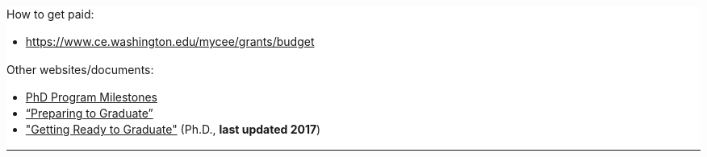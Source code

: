 How to get paid:
 - https://www.ce.washington.edu/mycee/grants/budget 

Other websites/documents:
 - [PhD Program Milestones](https://www.ce.washington.edu/current/phd/milestones)
 - [“Preparing to Graduate”](https://grad.uw.edu/for-students-and-post-docs/degree-requirements/preparing-to-graduate/)
 - ["Getting Ready to Graduate"](files/GettingReadyToGraduate.docx) (Ph.D., **last updated 2017**)

---

